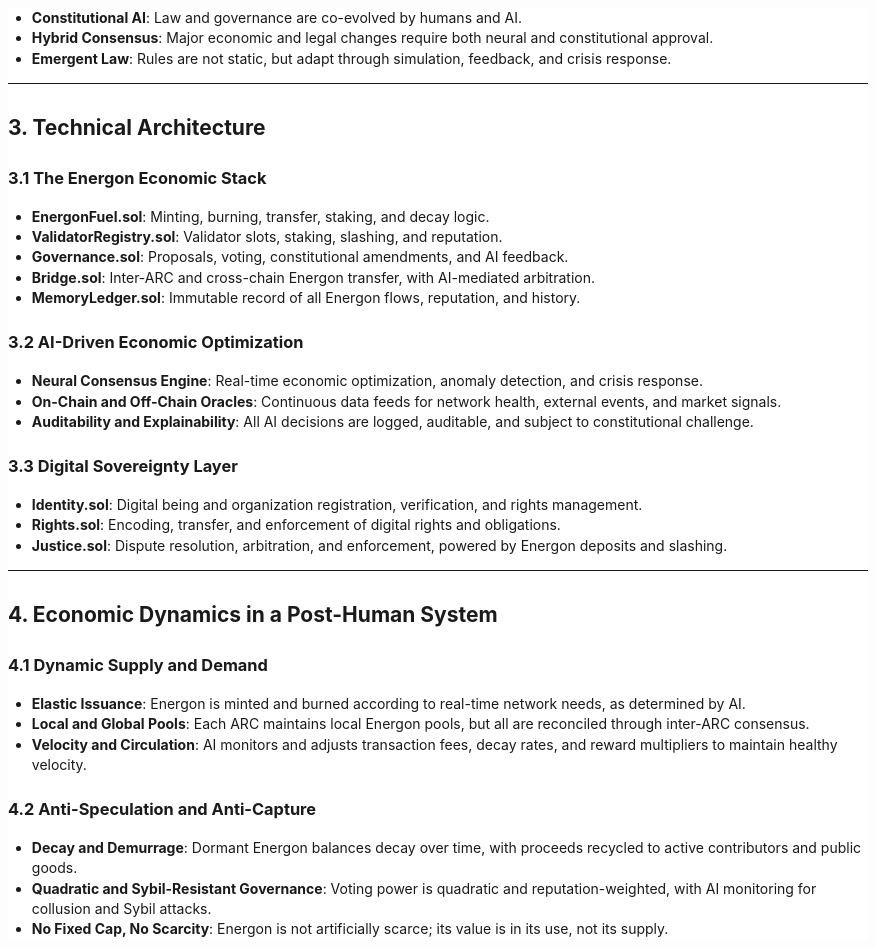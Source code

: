 - **Constitutional AI**: Law and governance are co-evolved by humans and AI.
- **Hybrid Consensus**: Major economic and legal changes require both neural and constitutional approval.
- **Emergent Law**: Rules are not static, but adapt through simulation, feedback, and crisis response.

---

## 3. Technical Architecture

### 3.1 The Energon Economic Stack

- **EnergonFuel.sol**: Minting, burning, transfer, staking, and decay logic.
- **ValidatorRegistry.sol**: Validator slots, staking, slashing, and reputation.
- **Governance.sol**: Proposals, voting, constitutional amendments, and AI feedback.
- **Bridge.sol**: Inter-ARC and cross-chain Energon transfer, with AI-mediated arbitration.
- **MemoryLedger.sol**: Immutable record of all Energon flows, reputation, and history.

### 3.2 AI-Driven Economic Optimization

- **Neural Consensus Engine**: Real-time economic optimization, anomaly detection, and crisis response.
- **On-Chain and Off-Chain Oracles**: Continuous data feeds for network health, external events, and market signals.
- **Auditability and Explainability**: All AI decisions are logged, auditable, and subject to constitutional challenge.

### 3.3 Digital Sovereignty Layer

- **Identity.sol**: Digital being and organization registration, verification, and rights management.
- **Rights.sol**: Encoding, transfer, and enforcement of digital rights and obligations.
- **Justice.sol**: Dispute resolution, arbitration, and enforcement, powered by Energon deposits and slashing.

---

## 4. Economic Dynamics in a Post-Human System

### 4.1 Dynamic Supply and Demand

- **Elastic Issuance**: Energon is minted and burned according to real-time network needs, as determined by AI.
- **Local and Global Pools**: Each ARC maintains local Energon pools, but all are reconciled through inter-ARC consensus.
- **Velocity and Circulation**: AI monitors and adjusts transaction fees, decay rates, and reward multipliers to maintain healthy velocity.

### 4.2 Anti-Speculation and Anti-Capture

- **Decay and Demurrage**: Dormant Energon balances decay over time, with proceeds recycled to active contributors and public goods.
- **Quadratic and Sybil-Resistant Governance**: Voting power is quadratic and reputation-weighted, with AI monitoring for collusion and Sybil attacks.
- **No Fixed Cap, No Scarcity**: Energon is not artificially scarce; its value is in its use, not its supply.
